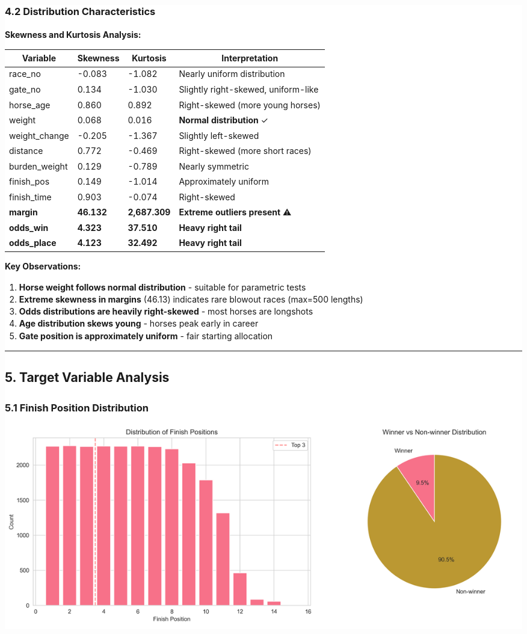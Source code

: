 ### 4.2 Distribution Characteristics

**Skewness and Kurtosis Analysis:**

| Variable | Skewness | Kurtosis | Interpretation |
|----------|----------|----------|----------------|
| race_no | -0.083 | -1.082 | Nearly uniform distribution |
| gate_no | 0.134 | -1.030 | Slightly right-skewed, uniform-like |
| horse_age | 0.860 | 0.892 | Right-skewed (more young horses) |
| weight | 0.068 | 0.016 | **Normal distribution** ✓ |
| weight_change | -0.205 | -1.367 | Slightly left-skewed |
| distance | 0.772 | -0.469 | Right-skewed (more short races) |
| burden_weight | 0.129 | -0.789 | Nearly symmetric |
| finish_pos | 0.149 | -1.014 | Approximately uniform |
| finish_time | 0.903 | -0.074 | Right-skewed |
| **margin** | **46.132** | **2,687.309** | **Extreme outliers present** ⚠️ |
| **odds_win** | **4.323** | **37.510** | **Heavy right tail** |
| **odds_place** | **4.123** | **32.492** | **Heavy right tail** |

**Key Observations:**
1. **Horse weight follows normal distribution** - suitable for parametric tests
2. **Extreme skewness in margins** (46.13) indicates rare blowout races (max=500 lengths)
3. **Odds distributions are heavily right-skewed** - most horses are longshots
4. **Age distribution skews young** - horses peak early in career
5. **Gate position is approximately uniform** - fair starting allocation

---

## 5. Target Variable Analysis

### 5.1 Finish Position Distribution

![Target Distribution](figures/01_target_distribution.png)
